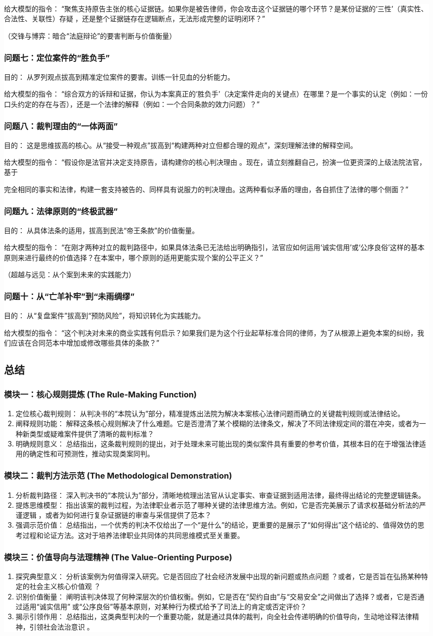 给大模型的指令： “聚焦支持原告主张的核心证据链。如果你是被告律师，你会攻击这个证据链的哪个环节？是某份证据的‘三性’（真实性、合法性、关联性）存疑 ，还是整个证据链存在逻辑断点，无法形成完整的证明闭环？”

（交锋与博弈：暗合“法庭辩论”的要害判断与价值衡量）

### 问题七：定位案件的“胜负手”

目的： 从罗列观点拔高到精准定位案件的要害。训练一针见血的分析能力。

给大模型的指令： “综合双方的诉辩和证据，你认为本案真正的‘胜负手’（决定案件走向的关键点）在哪里？是一个事实的认定（例如：一份口头约定的存在与否），还是一个法律的解释（例如：一个合同条款的效力问题）？”

### 问题八：裁判理由的“一体两面”

目的： 这是思维拔高的核心。从“接受一种观点”拔高到“构建两种对立但都合理的观点”，深刻理解法律的解释空间。

给大模型的指令： “假设你是法官并决定支持原告，请构建你的核心判决理由 。现在，请立刻推翻自己，扮演一位更资深的上级法院法官，基于

完全相同的事实和法律，构建一套支持被告的、同样具有说服力的判决理由。这两种看似矛盾的理由，各自抓住了法律的哪个侧面？”

### 问题九：法律原则的“终极武器”

目的： 从具体法条的适用，拔高到民法“帝王条款”的价值衡量。

给大模型的指令： “在刚才两种对立的裁判路径中，如果具体法条已无法给出明确指引，法官应如何运用‘诚实信用’或‘公序良俗’这样的基本原则来进行最终的价值选择？在本案中，哪个原则的适用更能实现个案的公平正义？”

（超越与远见：从个案到未来的实践能力）

### 问题十：从“亡羊补牢”到“未雨绸缪”

目的： 从“复盘案件”拔高到“预防风险”，将知识转化为实践能力。

给大模型的指令： “这个判决对未来的商业实践有何启示？如果我们是为这个行业起草标准合同的律师，为了从根源上避免本案的纠纷，我们应该在合同范本中增加或修改哪些具体的条款？”

## 总结

### 模块一：核心规则提炼 (The Rule-Making Function)

1.  定位核心裁判规则： 从判决书的“本院认为”部分，精准提炼出法院为解决本案核心法律问题而确立的关键裁判规则或法律结论。
2.  阐释规则功能： 解释这条核心规则解决了什么难题。它是否澄清了某个模糊的法律条文，解决了不同法律规定间的潜在冲突，或者为一种新类型或疑难案件提供了清晰的裁判标准？
3.  明确规则意义： 总结指出，这条裁判规则的提出，对于处理未来可能出现的类似案件具有重要的参考价值，其根本目的在于增强法律适用的确定性和可预测性，推动实现类案同判。

### 模块二：裁判方法示范 (The Methodological Demonstration)

1. 分析裁判路径： 深入判决书的“本院认为”部分，清晰地梳理出法官从认定事实、审查证据到适用法律，最终得出结论的完整逻辑链条。
2. 提炼思维模型： 指出该案的裁判过程，为法律职业者示范了哪种关键的法律思维方法。例如，它是否完美展示了请求权基础分析法的严谨逻辑 ，或者为如何进行复杂证据链的审查与采信提供了范本？
3. 强调示范价值： 总结指出，一个优秀的判决不仅给出了一个“是什么”的结论，更重要的是展示了“如何得出”这个结论的、值得效仿的思考过程和论证方法。这对于培养法律职业共同体的共同思维模式至关重要。

### 模块三：价值导向与法理精神 (The Value-Orienting Purpose)

1. 探究典型意义： 分析该案例为何值得深入研究。它是否回应了社会经济发展中出现的新问题或热点问题 ？或者，它是否旨在弘扬某种特定的社会主义核心价值观 ？
2. 识别价值衡量： 阐明该判决体现了何种深层次的价值权衡。例如，它是否在“契约自由”与“交易安全”之间做出了选择？或者，它是否通过适用“诚实信用” 或“公序良俗”等基本原则，对某种行为模式给予了司法上的肯定或否定评价？
3. 揭示引领作用： 总结指出，这类典型判决的一个重要功能，就是通过具体的裁判，向全社会传递明确的价值导向，生动地诠释法律精神，引领社会法治意识 。
